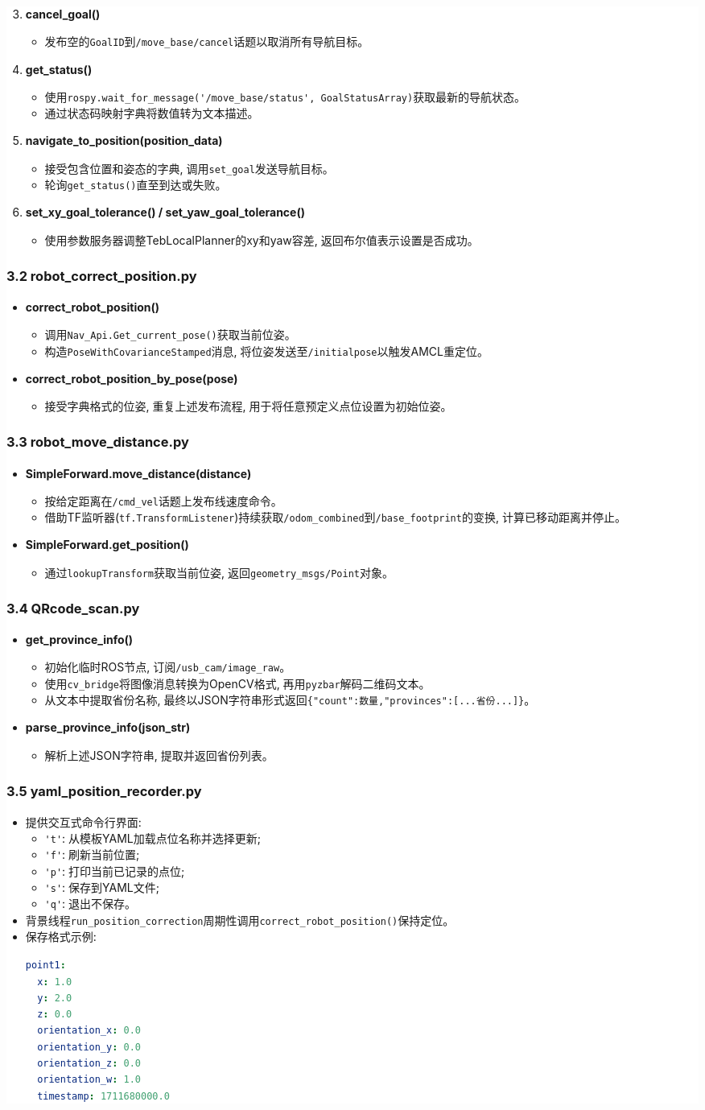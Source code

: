 3. **cancel_goal()**
   - 发布空的`GoalID`到`/move_base/cancel`话题以取消所有导航目标。

4. **get_status()**
   - 使用`rospy.wait_for_message('/move_base/status', GoalStatusArray)`获取最新的导航状态。
   - 通过状态码映射字典将数值转为文本描述。

5. **navigate_to_position(position_data)**
   - 接受包含位置和姿态的字典, 调用`set_goal`发送导航目标。
   - 轮询`get_status()`直至到达或失败。

6. **set_xy_goal_tolerance() / set_yaw_goal_tolerance()**
   - 使用参数服务器调整TebLocalPlanner的xy和yaw容差, 返回布尔值表示设置是否成功。

### 3.2 robot_correct_position.py

- **correct_robot_position()**
  - 调用`Nav_Api.Get_current_pose()`获取当前位姿。
  - 构造`PoseWithCovarianceStamped`消息, 将位姿发送至`/initialpose`以触发AMCL重定位。

- **correct_robot_position_by_pose(pose)**
  - 接受字典格式的位姿, 重复上述发布流程, 用于将任意预定义点位设置为初始位姿。

### 3.3 robot_move_distance.py

- **SimpleForward.move_distance(distance)**
  - 按给定距离在`/cmd_vel`话题上发布线速度命令。
  - 借助TF监听器(`tf.TransformListener`)持续获取`/odom_combined`到`/base_footprint`的变换, 计算已移动距离并停止。

- **SimpleForward.get_position()**
  - 通过`lookupTransform`获取当前位姿, 返回`geometry_msgs/Point`对象。

### 3.4 QRcode_scan.py

- **get_province_info()**
  - 初始化临时ROS节点, 订阅`/usb_cam/image_raw`。
  - 使用`cv_bridge`将图像消息转换为OpenCV格式, 再用`pyzbar`解码二维码文本。
  - 从文本中提取省份名称, 最终以JSON字符串形式返回`{"count":数量,"provinces":[...省份...]}`。

- **parse_province_info(json_str)**
  - 解析上述JSON字符串, 提取并返回省份列表。

### 3.5 yaml_position_recorder.py

- 提供交互式命令行界面:
  - `'t'`: 从模板YAML加载点位名称并选择更新;
  - `'f'`: 刷新当前位置;
  - `'p'`: 打印当前已记录的点位;
  - `'s'`: 保存到YAML文件;
  - `'q'`: 退出不保存。
- 背景线程`run_position_correction`周期性调用`correct_robot_position()`保持定位。
- 保存格式示例:
  ```yaml
  point1:
    x: 1.0
    y: 2.0
    z: 0.0
    orientation_x: 0.0
    orientation_y: 0.0
    orientation_z: 0.0
    orientation_w: 1.0
    timestamp: 1711680000.0
  ```
